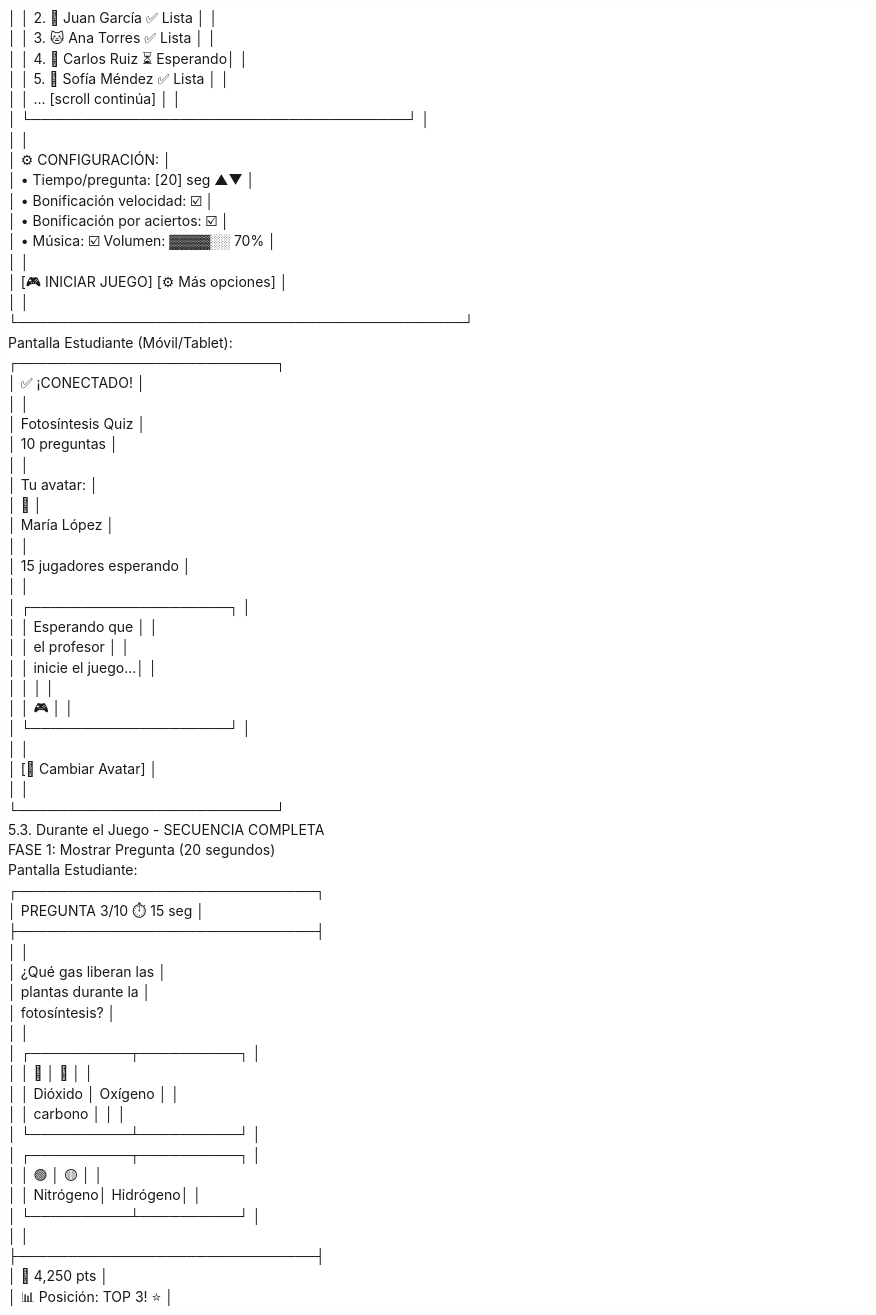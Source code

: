 │ │ 2. 🐼 Juan García        ✅ Lista    │    │  
│ │ 3. 🐱 Ana Torres         ✅ Lista    │    │  
│ │ 4. 🦊 Carlos Ruiz        ⏳ Esperando│    │  
│ │ 5. 🐸 Sofía Méndez       ✅ Lista    │    │  
│ │ ... [scroll continúa]                │    │  
│ └──────────────────────────────────────┘    │  
│                                             │  
│ ⚙️ CONFIGURACIÓN:                           │  
│ • Tiempo/pregunta: [20] seg ▲▼              │  
│ • Bonificación velocidad: ☑️                │  
│ • Bonificación por aciertos: ☑️             │  
│ • Música: ☑️ Volumen: ▓▓▓▓░░ 70%           │  
│                                             │  
│ [🎮 INICIAR JUEGO] [⚙️ Más opciones]        │  
│                                             │  
└─────────────────────────────────────────────┘  
Pantalla Estudiante (Móvil/Tablet):  
┌──────────────────────────┐  
│   ✅ ¡CONECTADO!         │  
│                          │  
│   Fotosíntesis Quiz      │  
│   10 preguntas           │  
│                          │  
│   Tu avatar:             │  
│       🦁                 │  
│   María López            │  
│                          │  
│   15 jugadores esperando │  
│                          │  
│   ┌────────────────────┐ │  
│   │  Esperando que     │ │  
│   │  el profesor       │ │  
│   │  inicie el juego...│ │  
│   │                    │ │  
│   │  🎮                │ │  
│   └────────────────────┘ │  
│                          │  
│   [🎨 Cambiar Avatar]    │  
│                          │  
└──────────────────────────┘  
5.3. Durante el Juego - SECUENCIA COMPLETA  
FASE 1: Mostrar Pregunta (20 segundos)  
Pantalla Estudiante:  
┌──────────────────────────────┐  
│ PREGUNTA 3/10    ⏱️ 15 seg   │  
├──────────────────────────────┤  
│                              │  
│ ¿Qué gas liberan las         │  
│ plantas durante la           │  
│ fotosíntesis?                │  
│                              │  
│ ┌──────────┬──────────┐      │  
│ │    🔴    │    🔵    │      │  
│ │ Dióxido  │ Oxígeno  │      │  
│ │ carbono  │          │      │  
│ └──────────┴──────────┘      │  
│ ┌──────────┬──────────┐      │  
│ │    🟢    │    🟡    │      │  
│ │ Nitrógeno│ Hidrógeno│      │  
│ └──────────┴──────────┘      │  
│                              │  
├──────────────────────────────┤  
│ 💯 4,250 pts                 │  
│ 📊 Posición: TOP 3! ⭐        │  